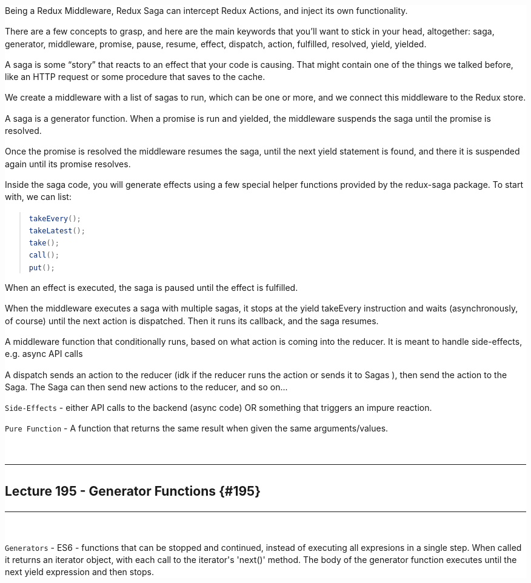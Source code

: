 Being a Redux Middleware, Redux Saga can intercept Redux Actions, and inject its own functionality.

There are a few concepts to grasp, and here are the main keywords that you’ll want to stick in your head, altogether: saga, generator, middleware, promise, pause, resume, effect, dispatch, action, fulfilled, resolved, yield, yielded.

A saga is some “story” that reacts to an effect that your code is causing. That might contain one of the things we talked before, like an HTTP request or some procedure that saves to the cache.

We create a middleware with a list of sagas to run, which can be one or more, and we connect this middleware to the Redux store.

A saga is a generator function. When a promise is run and yielded, the middleware suspends the saga until the promise is resolved.

Once the promise is resolved the middleware resumes the saga, until the next yield statement is found, and there it is suspended again until its promise resolves.

Inside the saga code, you will generate effects using a few special helper functions provided by the redux-saga package. To start with, we can list:

> ```js
> takeEvery();
> takeLatest();
> take();
> call();
> put();
> ```

When an effect is executed, the saga is paused until the effect is fulfilled.

When the middleware executes a saga with multiple sagas, it stops at the yield takeEvery instruction and waits (asynchronously, of course) until the next action is dispatched. Then it runs its callback, and the saga resumes.

A middleware function that conditionally runs, based on what action is coming into the reducer. It is meant to handle side-effects, e.g. async API calls

A dispatch sends an action to the reducer (idk if the reducer runs the action or sends it to Sagas ), then send the action to the Saga. The Saga can then send new actions to the reducer, and so on...

`Side-Effects` - either API calls to the backend (async code) OR something that triggers an impure reaction.

`Pure Function` - A function that returns the same result when given the same arguments/values.

<br>

---

## Lecture 195 - Generator Functions {#195}

---

<br>

`Generators` - ES6 - functions that can be stopped and continued, instead of executing all expresions in a single step. When called it returns an iterator object, with each call to the iterator's 'next()' method. The body of the generator function executes until the next yield expression and then stops.
